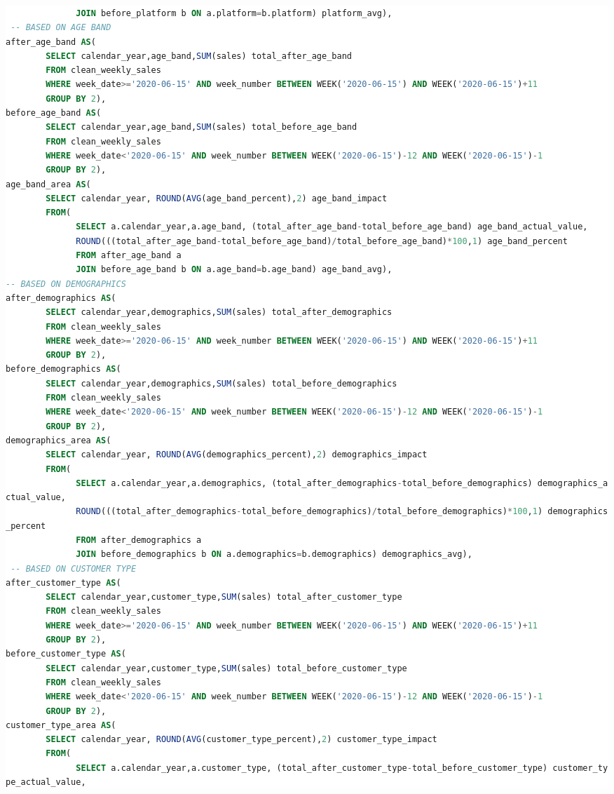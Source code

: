 ```sql
              JOIN before_platform b ON a.platform=b.platform) platform_avg),
 -- BASED ON AGE BAND
after_age_band AS(
        SELECT calendar_year,age_band,SUM(sales) total_after_age_band
        FROM clean_weekly_sales
        WHERE week_date>='2020-06-15' AND week_number BETWEEN WEEK('2020-06-15') AND WEEK('2020-06-15')+11
        GROUP BY 2),
before_age_band AS(	
        SELECT calendar_year,age_band,SUM(sales) total_before_age_band
        FROM clean_weekly_sales
        WHERE week_date<'2020-06-15' AND week_number BETWEEN WEEK('2020-06-15')-12 AND WEEK('2020-06-15')-1
        GROUP BY 2),
age_band_area AS(
        SELECT calendar_year, ROUND(AVG(age_band_percent),2) age_band_impact
        FROM(
              SELECT a.calendar_year,a.age_band, (total_after_age_band-total_before_age_band) age_band_actual_value,
              ROUND(((total_after_age_band-total_before_age_band)/total_before_age_band)*100,1) age_band_percent
              FROM after_age_band a
              JOIN before_age_band b ON a.age_band=b.age_band) age_band_avg),
-- BASED ON DEMOGRAPHICS
after_demographics AS( 
        SELECT calendar_year,demographics,SUM(sales) total_after_demographics
        FROM clean_weekly_sales
        WHERE week_date>='2020-06-15' AND week_number BETWEEN WEEK('2020-06-15') AND WEEK('2020-06-15')+11
        GROUP BY 2),
before_demographics AS(
        SELECT calendar_year,demographics,SUM(sales) total_before_demographics
        FROM clean_weekly_sales
        WHERE week_date<'2020-06-15' AND week_number BETWEEN WEEK('2020-06-15')-12 AND WEEK('2020-06-15')-1
        GROUP BY 2),
demographics_area AS(
        SELECT calendar_year, ROUND(AVG(demographics_percent),2) demographics_impact
        FROM(
              SELECT a.calendar_year,a.demographics, (total_after_demographics-total_before_demographics) demographics_actual_value,
              ROUND(((total_after_demographics-total_before_demographics)/total_before_demographics)*100,1) demographics_percent
              FROM after_demographics a
              JOIN before_demographics b ON a.demographics=b.demographics) demographics_avg),
 -- BASED ON CUSTOMER TYPE
after_customer_type AS(
        SELECT calendar_year,customer_type,SUM(sales) total_after_customer_type
        FROM clean_weekly_sales
        WHERE week_date>='2020-06-15' AND week_number BETWEEN WEEK('2020-06-15') AND WEEK('2020-06-15')+11
        GROUP BY 2),
before_customer_type AS(	
        SELECT calendar_year,customer_type,SUM(sales) total_before_customer_type
        FROM clean_weekly_sales
        WHERE week_date<'2020-06-15' AND week_number BETWEEN WEEK('2020-06-15')-12 AND WEEK('2020-06-15')-1
        GROUP BY 2),
customer_type_area AS(	
        SELECT calendar_year, ROUND(AVG(customer_type_percent),2) customer_type_impact
        FROM(
              SELECT a.calendar_year,a.customer_type, (total_after_customer_type-total_before_customer_type) customer_type_actual_value,
```